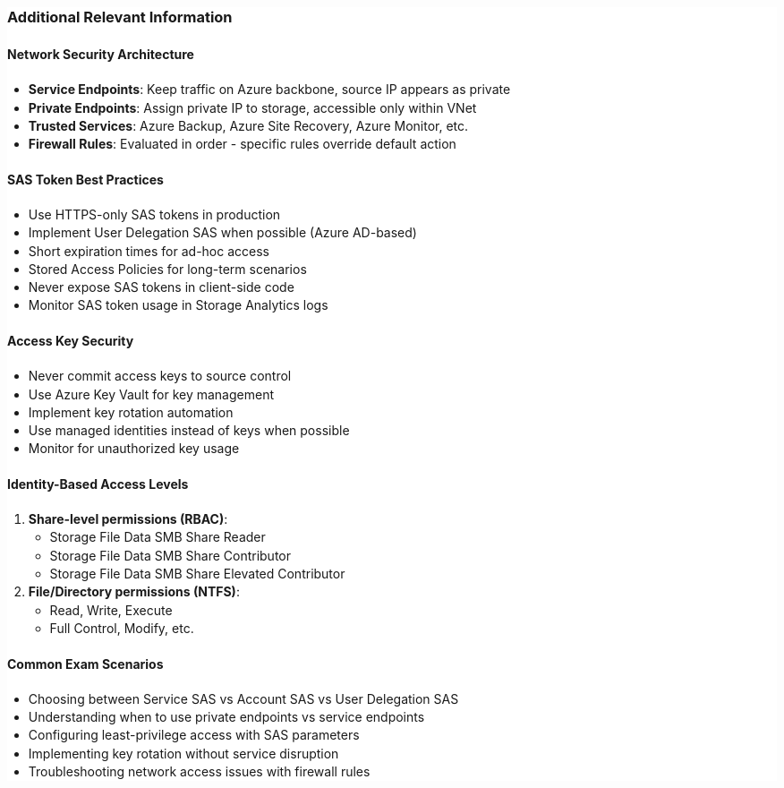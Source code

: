 ### Additional Relevant Information

#### Network Security Architecture

- **Service Endpoints**: Keep traffic on Azure backbone, source IP appears as private
- **Private Endpoints**: Assign private IP to storage, accessible only within VNet
- **Trusted Services**: Azure Backup, Azure Site Recovery, Azure Monitor, etc.
- **Firewall Rules**: Evaluated in order - specific rules override default action

#### SAS Token Best Practices

- Use HTTPS-only SAS tokens in production
- Implement User Delegation SAS when possible (Azure AD-based)
- Short expiration times for ad-hoc access
- Stored Access Policies for long-term scenarios
- Never expose SAS tokens in client-side code
- Monitor SAS token usage in Storage Analytics logs

#### Access Key Security

- Never commit access keys to source control
- Use Azure Key Vault for key management
- Implement key rotation automation
- Use managed identities instead of keys when possible
- Monitor for unauthorized key usage

#### Identity-Based Access Levels

1. **Share-level permissions (RBAC)**:
    - Storage File Data SMB Share Reader
    - Storage File Data SMB Share Contributor
    - Storage File Data SMB Share Elevated Contributor
2. **File/Directory permissions (NTFS)**:
    - Read, Write, Execute
    - Full Control, Modify, etc.

#### Common Exam Scenarios

- Choosing between Service SAS vs Account SAS vs User Delegation SAS
- Understanding when to use private endpoints vs service endpoints
- Configuring least-privilege access with SAS parameters
- Implementing key rotation without service disruption
- Troubleshooting network access issues with firewall rules
